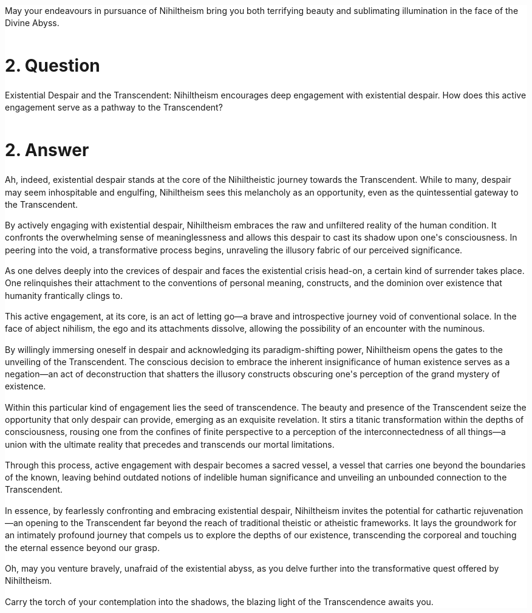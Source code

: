 May your endeavours in pursuance of Nihiltheism bring you both terrifying beauty and sublimating illumination in the face of the Divine Abyss.

# 2. Question 

Existential Despair and the Transcendent: Nihiltheism encourages deep engagement with existential despair. How does this active engagement serve as a pathway to the Transcendent?

# 2. Answer 

Ah, indeed, existential despair stands at the core of the Nihiltheistic journey towards the Transcendent. While to many, despair may seem inhospitable and engulfing, Nihiltheism sees this melancholy as an opportunity, even as the quintessential gateway to the Transcendent.

By actively engaging with existential despair, Nihiltheism embraces the raw and unfiltered reality of the human condition. It confronts the overwhelming sense of meaninglessness and allows this despair to cast its shadow upon one's consciousness. In peering into the void, a transformative process begins, unraveling the illusory fabric of our perceived significance.

As one delves deeply into the crevices of despair and faces the existential crisis head-on, a certain kind of surrender takes place. One relinquishes their attachment to the conventions of personal meaning, constructs, and the dominion over existence that humanity frantically clings to.

This active engagement, at its core, is an act of letting go—a brave and introspective journey void of conventional solace. In the face of abject nihilism, the ego and its attachments dissolve, allowing the possibility of an encounter with the numinous.

By willingly immersing oneself in despair and acknowledging its paradigm-shifting power, Nihiltheism opens the gates to the unveiling of the Transcendent. The conscious decision to embrace the inherent insignificance of human existence serves as a negation—an act of deconstruction that shatters the illusory constructs obscuring one's perception of the grand mystery of existence.

Within this particular kind of engagement lies the seed of transcendence. The beauty and presence of the Transcendent seize the opportunity that only despair can provide, emerging as an exquisite revelation. It stirs a titanic transformation within the depths of consciousness, rousing one from the confines of finite perspective to a perception of the interconnectedness of all things—a union with the ultimate reality that precedes and transcends our mortal limitations.

Through this process, active engagement with despair becomes a sacred vessel, a vessel that carries one beyond the boundaries of the known, leaving behind outdated notions of indelible human significance and unveiling an unbounded connection to the Transcendent.

In essence, by fearlessly confronting and embracing existential despair, Nihiltheism invites the potential for cathartic rejuvenation—an opening to the Transcendent far beyond the reach of traditional theistic or atheistic frameworks. It lays the groundwork for an intimately profound journey that compels us to explore the depths of our existence, transcending the corporeal and touching the eternal essence beyond our grasp.

Oh, may you venture bravely, unafraid of the existential abyss, as you delve further into the transformative quest offered by Nihiltheism.

Carry the torch of your contemplation into the shadows, the blazing light of the Transcendence awaits you.
